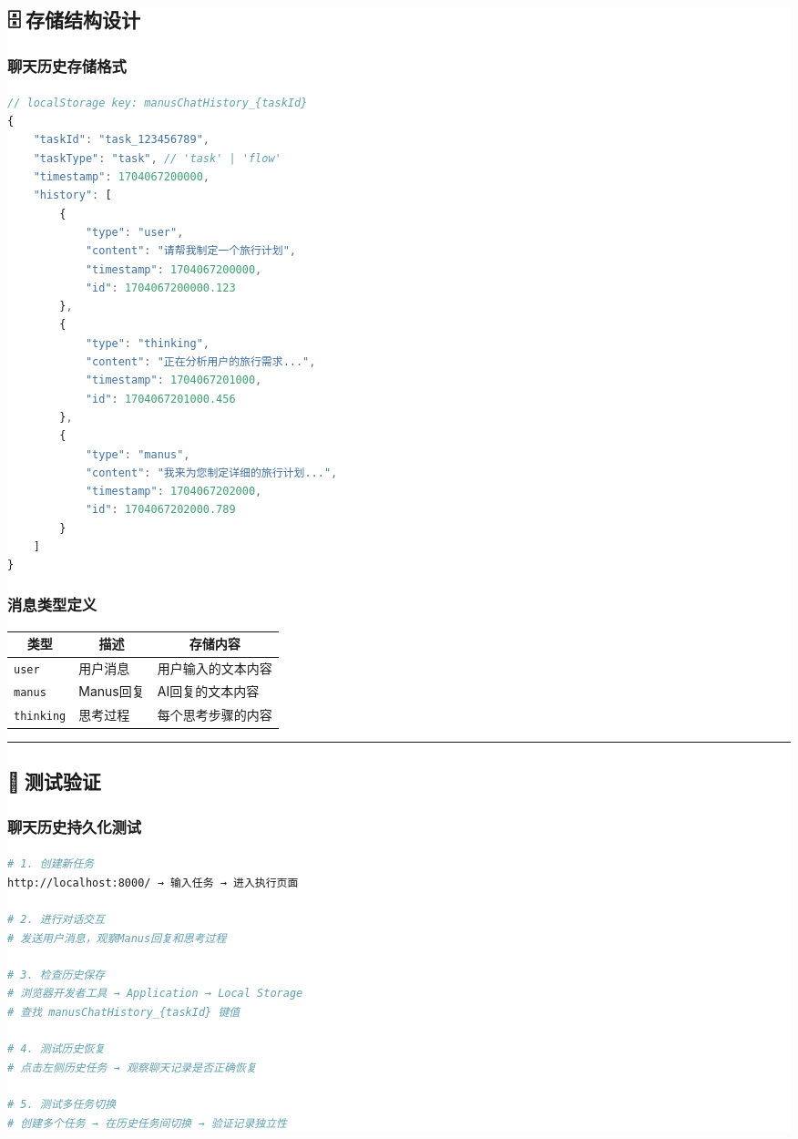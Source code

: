 ## 🗄️ **存储结构设计**

### **聊天历史存储格式**
```javascript
// localStorage key: manusChatHistory_{taskId}
{
    "taskId": "task_123456789",
    "taskType": "task", // 'task' | 'flow'
    "timestamp": 1704067200000,
    "history": [
        {
            "type": "user",
            "content": "请帮我制定一个旅行计划",
            "timestamp": 1704067200000,
            "id": 1704067200000.123
        },
        {
            "type": "thinking",
            "content": "正在分析用户的旅行需求...",
            "timestamp": 1704067201000,
            "id": 1704067201000.456
        },
        {
            "type": "manus",
            "content": "我来为您制定详细的旅行计划...",
            "timestamp": 1704067202000,
            "id": 1704067202000.789
        }
    ]
}
```

### **消息类型定义**
| 类型 | 描述 | 存储内容 |
|------|------|----------|
| `user` | 用户消息 | 用户输入的文本内容 |
| `manus` | Manus回复 | AI回复的文本内容 |
| `thinking` | 思考过程 | 每个思考步骤的内容 |

---

## 🧪 **测试验证**

### **聊天历史持久化测试**
```bash
# 1. 创建新任务
http://localhost:8000/ → 输入任务 → 进入执行页面

# 2. 进行对话交互
# 发送用户消息，观察Manus回复和思考过程

# 3. 检查历史保存
# 浏览器开发者工具 → Application → Local Storage
# 查找 manusChatHistory_{taskId} 键值

# 4. 测试历史恢复
# 点击左侧历史任务 → 观察聊天记录是否正确恢复

# 5. 测试多任务切换
# 创建多个任务 → 在历史任务间切换 → 验证记录独立性
```